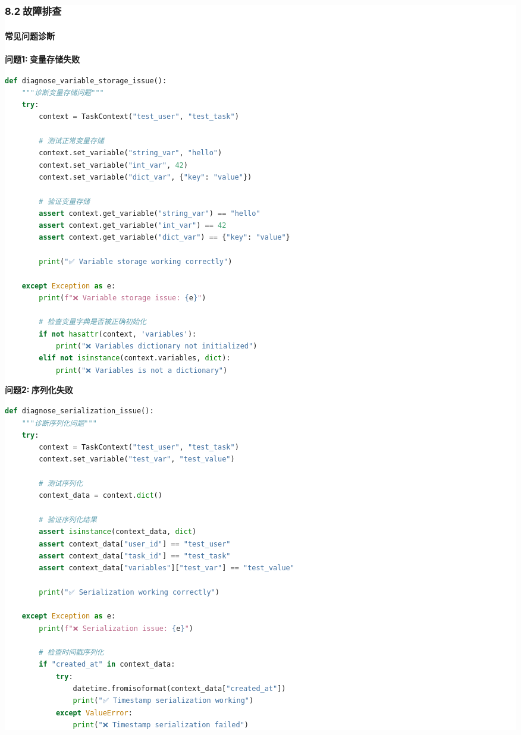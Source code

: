 ### 8.2 故障排查

#### 常见问题诊断

**问题1: 变量存储失败**
```python
def diagnose_variable_storage_issue():
    """诊断变量存储问题"""
    try:
        context = TaskContext("test_user", "test_task")
        
        # 测试正常变量存储
        context.set_variable("string_var", "hello")
        context.set_variable("int_var", 42)
        context.set_variable("dict_var", {"key": "value"})
        
        # 验证变量存储
        assert context.get_variable("string_var") == "hello"
        assert context.get_variable("int_var") == 42
        assert context.get_variable("dict_var") == {"key": "value"}
        
        print("✅ Variable storage working correctly")
        
    except Exception as e:
        print(f"❌ Variable storage issue: {e}")
        
        # 检查变量字典是否被正确初始化
        if not hasattr(context, 'variables'):
            print("❌ Variables dictionary not initialized")
        elif not isinstance(context.variables, dict):
            print("❌ Variables is not a dictionary")
```

**问题2: 序列化失败**
```python
def diagnose_serialization_issue():
    """诊断序列化问题"""
    try:
        context = TaskContext("test_user", "test_task")
        context.set_variable("test_var", "test_value")
        
        # 测试序列化
        context_data = context.dict()
        
        # 验证序列化结果
        assert isinstance(context_data, dict)
        assert context_data["user_id"] == "test_user"
        assert context_data["task_id"] == "test_task"
        assert context_data["variables"]["test_var"] == "test_value"
        
        print("✅ Serialization working correctly")
        
    except Exception as e:
        print(f"❌ Serialization issue: {e}")
        
        # 检查时间戳序列化
        if "created_at" in context_data:
            try:
                datetime.fromisoformat(context_data["created_at"])
                print("✅ Timestamp serialization working")
            except ValueError:
                print("❌ Timestamp serialization failed")
```

